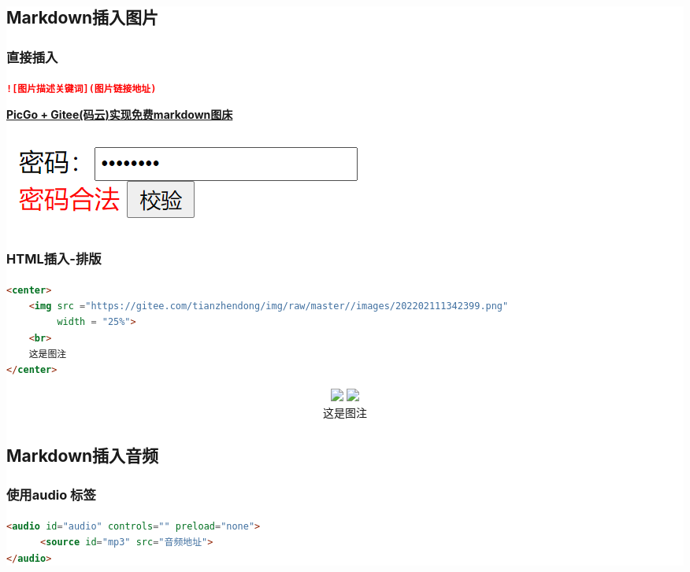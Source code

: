 ## Markdown插入图片

### 直接插入

```markdown
![图片描述关键词](图片链接地址)
```

**[PicGo + Gitee(码云)实现免费markdown图床](https://link.zhihu.com/?target=https%3A//www.jianshu.com/p/b69950a49ae2)**

![](./assets/markdown/202202111357847.png)

### HTML插入-排版

```html
<center>
    <img src ="https://gitee.com/tianzhendong/img/raw/master//images/202202111342399.png"
         width = "25%">
    <br>
    这是图注
</center>
```



<center>
    <img src ="https://gitee.com/tianzhendong/img/raw/master//images/202202111342399.png"
         width = "25%">
    <img src ="https://gitee.com/tianzhendong/img/raw/master//images/202202111342399.png"
         width = "25%">
    <br>
    这是图注
</center>


## Markdown插入音频

### 使用audio 标签

```markdown
<audio id="audio" controls="" preload="none">
      <source id="mp3" src="音频地址">
</audio>
```
